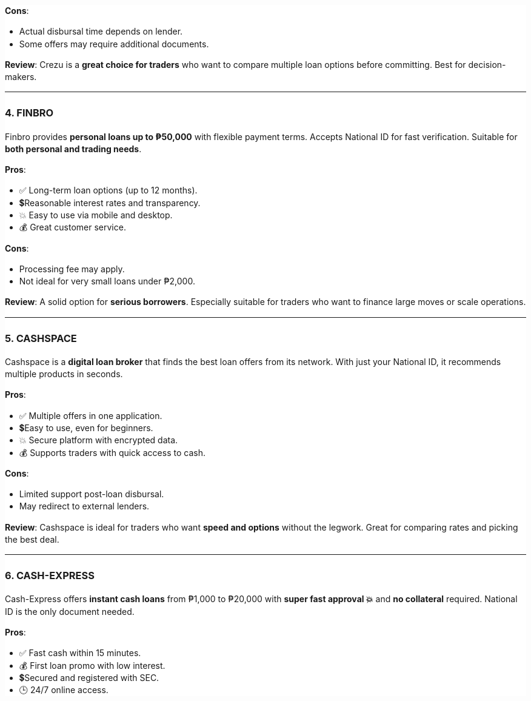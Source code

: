 **Cons**:
- Actual disbursal time depends on lender.
- Some offers may require additional documents.

**Review**: Crezu is a **great choice for traders** who want to compare multiple loan options before committing. Best for decision-makers.

---

### 4. FINBRO

Finbro provides **personal loans up to ₱50,000** with flexible payment terms. Accepts National ID for fast verification. Suitable for **both personal and trading needs**.

**Pros**:
- ✅ Long-term loan options (up to 12 months).
- 💲Reasonable interest rates and transparency.
- 💥 Easy to use via mobile and desktop.
- 💰 Great customer service.

**Cons**:
- Processing fee may apply.
- Not ideal for very small loans under ₱2,000.

**Review**: A solid option for **serious borrowers**. Especially suitable for traders who want to finance large moves or scale operations.

---

### 5. CASHSPACE

Cashspace is a **digital loan broker** that finds the best loan offers from its network. With just your National ID, it recommends multiple products in seconds.

**Pros**:
- ✅ Multiple offers in one application.
- 💲Easy to use, even for beginners.
- 💥 Secure platform with encrypted data.
- 💰 Supports traders with quick access to cash.

**Cons**:
- Limited support post-loan disbursal.
- May redirect to external lenders.

**Review**: Cashspace is ideal for traders who want **speed and options** without the legwork. Great for comparing rates and picking the best deal.

---

### 6. CASH-EXPRESS

Cash-Express offers **instant cash loans** from ₱1,000 to ₱20,000 with **super fast approval 💥** and **no collateral** required. National ID is the only document needed.

**Pros**:
- ✅ Fast cash within 15 minutes.
- 💰 First loan promo with low interest.
- 💲Secured and registered with SEC.
- 🕒 24/7 online access.
